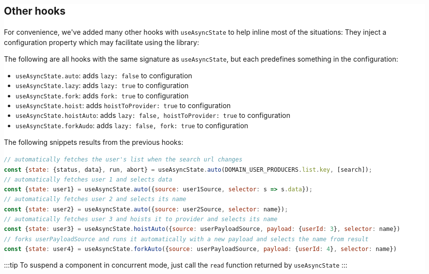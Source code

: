 ## Other hooks
For convenience, we've added many other hooks with `useAsyncState` to help inline most of the situations: They inject
a configuration property which may facilitate using the library:

The following are all hooks with the same signature as `useAsyncState`, but each predefines something in the configuration:
- `useAsyncState.auto`: adds `lazy: false` to configuration
- `useAsyncState.lazy`: adds `lazy: true` to configuration
- `useAsyncState.fork`: adds `fork: true` to configuration
- `useAsyncState.hoist`: adds `hoistToProvider: true` to configuration
- `useAsyncState.hoistAuto`: adds `lazy: false, hoistToProvider: true` to configuration
- `useAsyncState.forkAudo`: adds `lazy: false, fork: true` to configuration

The following snippets results from the previous hooks:

```javascript
// automatically fetches the user's list when the search url changes
const {state: {status, data}, run, abort} = useAsyncState.auto(DOMAIN_USER_PRODUCERS.list.key, [search]);
// automatically fetches user 1 and selects data
const {state: user1} = useAsyncState.auto({source: user1Source, selector: s => s.data});
// automatically fetches user 2 and selects its name
const {state: user2} = useAsyncState.auto({source: user2Source, selector: name});
// automatically fetches user 3 and hoists it to provider and selects its name
const {state: user3} = useAsyncState.hoistAuto({source: userPayloadSource, payload: {userId: 3}, selector: name})
// forks userPayloadSource and runs it automatically with a new payload and selects the name from result
const {state: user4} = useAsyncState.forkAuto({source: userPayloadSource, payload: {userId: 4}, selector: name})
```

:::tip
To suspend a component in concurrent mode, 
just call the `read` function returned by `useAsyncState`
:::

